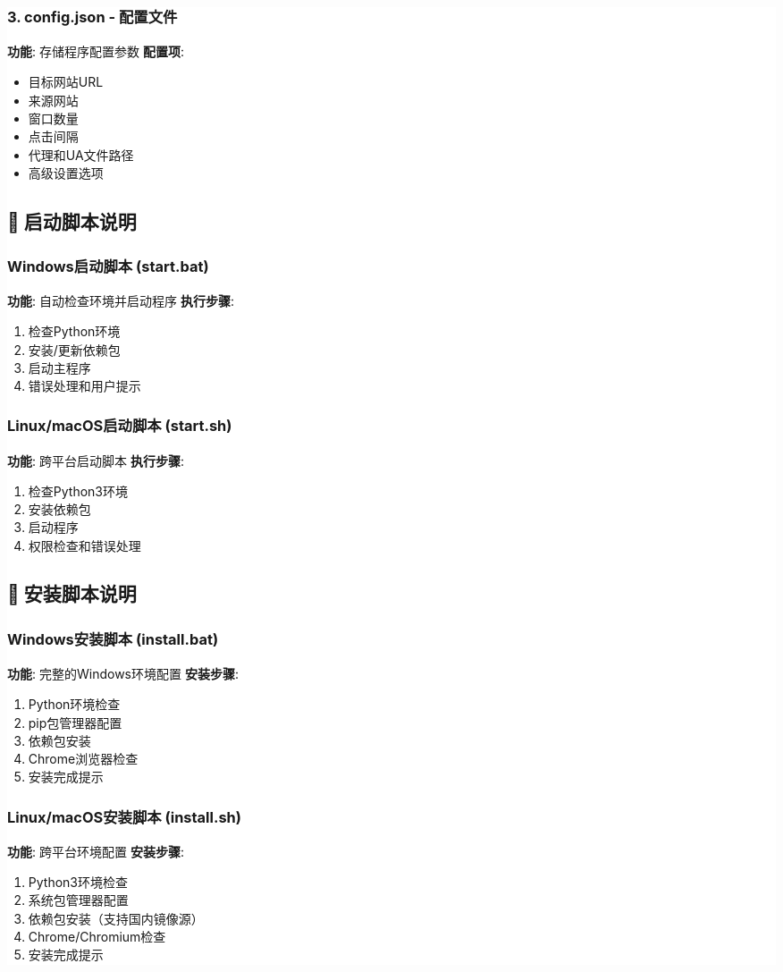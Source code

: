 ### 3. config.json - 配置文件
**功能**: 存储程序配置参数
**配置项**:
- 目标网站URL
- 来源网站
- 窗口数量
- 点击间隔
- 代理和UA文件路径
- 高级设置选项

## 🚀 启动脚本说明

### Windows启动脚本 (start.bat)
**功能**: 自动检查环境并启动程序
**执行步骤**:
1. 检查Python环境
2. 安装/更新依赖包
3. 启动主程序
4. 错误处理和用户提示

### Linux/macOS启动脚本 (start.sh)
**功能**: 跨平台启动脚本
**执行步骤**:
1. 检查Python3环境
2. 安装依赖包
3. 启动程序
4. 权限检查和错误处理

## 🔧 安装脚本说明

### Windows安装脚本 (install.bat)
**功能**: 完整的Windows环境配置
**安装步骤**:
1. Python环境检查
2. pip包管理器配置
3. 依赖包安装
4. Chrome浏览器检查
5. 安装完成提示

### Linux/macOS安装脚本 (install.sh)
**功能**: 跨平台环境配置
**安装步骤**:
1. Python3环境检查
2. 系统包管理器配置
3. 依赖包安装（支持国内镜像源）
4. Chrome/Chromium检查
5. 安装完成提示
